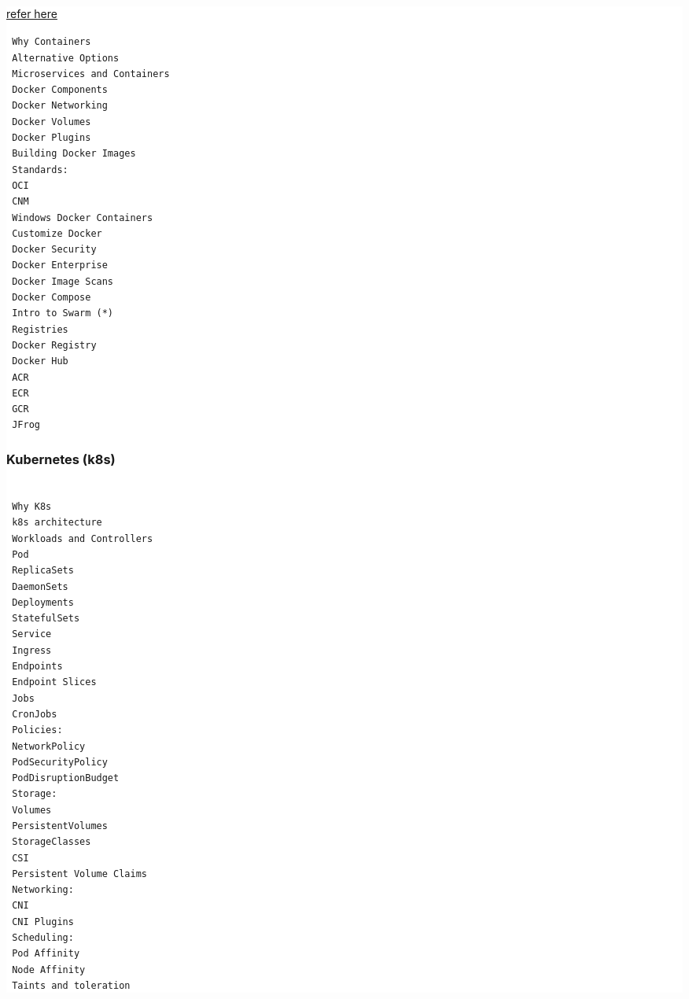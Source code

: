  [refer here](https://www.javatpoint.com/docker-architecture)

 ```
  Why Containers
  Alternative Options
  Microservices and Containers
  Docker Components
  Docker Networking
  Docker Volumes
  Docker Plugins
  Building Docker Images
  Standards:
  OCI
  CNM
  Windows Docker Containers
  Customize Docker
  Docker Security
  Docker Enterprise
  Docker Image Scans
  Docker Compose
  Intro to Swarm (*)
  Registries
  Docker Registry
  Docker Hub
  ACR
  ECR
  GCR
  JFrog
```

 ###  Kubernetes (k8s)
 
 ```

  Why K8s
  k8s architecture
  Workloads and Controllers
  Pod
  ReplicaSets
  DaemonSets
  Deployments
  StatefulSets
  Service
  Ingress
  Endpoints
  Endpoint Slices
  Jobs
  CronJobs
  Policies:
  NetworkPolicy
  PodSecurityPolicy
  PodDisruptionBudget
  Storage:
  Volumes
  PersistentVolumes
  StorageClasses
  CSI
  Persistent Volume Claims
  Networking:
  CNI
  CNI Plugins
  Scheduling:
  Pod Affinity
  Node Affinity
  Taints and toleration
 ```